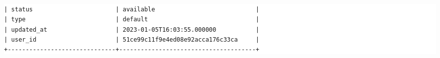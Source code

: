 ```console
| status                       | available                            |
| type                         | default                              |
| updated_at                   | 2023-01-05T16:03:55.000000           |
| user_id                      | 51ce99c11f9e4ed08e92acca176c33ca     |
+------------------------------+--------------------------------------+
```
